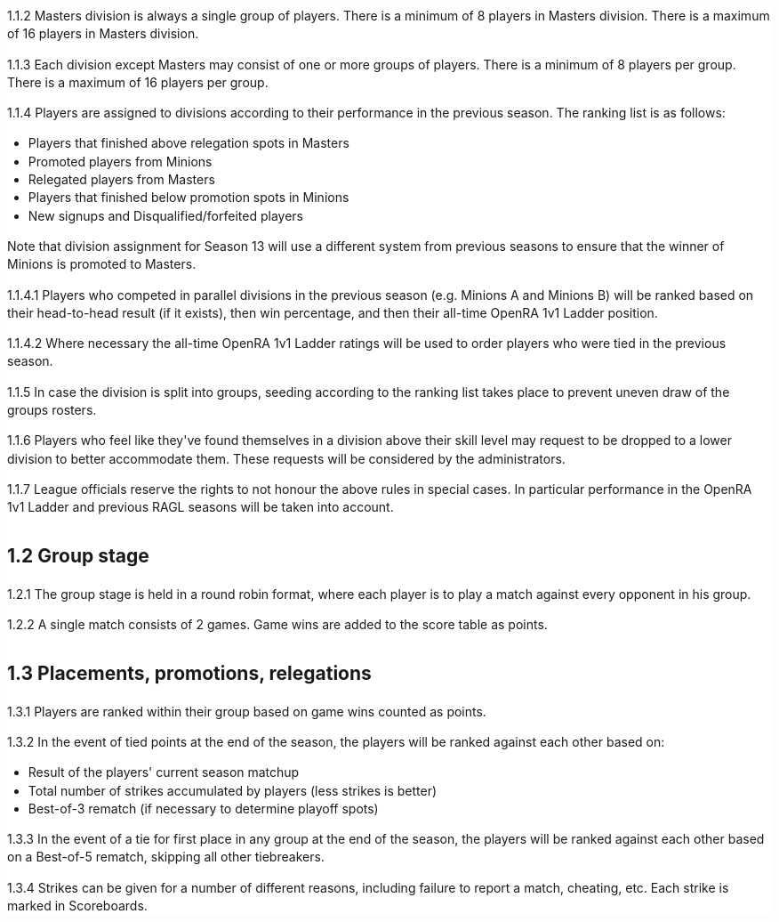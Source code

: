 1.1.2 Masters division is always a single group of players. There is a minimum of 8 players in Masters division. There is a maximum of 16 players in Masters division.

1.1.3 Each division except Masters may consist of one or more groups of players. There is a minimum of 8 players per group. There is a maximum of 16 players per group.

1.1.4 Players are assigned to divisions according to their performance in the previous season. The ranking list is as follows:
* Players that finished above relegation spots in Masters
* Promoted players from Minions
* Relegated players from Masters
* Players that finished below promotion spots in Minions
* New signups and Disqualified/forfeited players

Note that division assignment for Season 13 will use a different system from previous seasons to ensure that the winner of Minions is promoted to Masters.

1.1.4.1 Players who competed in parallel divisions in the previous season (e.g. Minions A and Minions B) will be ranked based on their head-to-head result (if it exists), then win percentage, and then their all-time OpenRA 1v1 Ladder position.

1.1.4.2 Where necessary the all-time OpenRA 1v1 Ladder ratings will be used to order players who were tied in the previous season.

1.1.5 In case the division is split into groups, seeding according to the ranking list takes place to prevent uneven draw of the groups rosters.

1.1.6 Players who feel like they've found themselves in a division above their skill level may request to be dropped to a lower division to better accommodate them. These requests will be considered by the administrators.

1.1.7 League officials reserve the rights to not honour the above rules in special cases. In particular performance in the OpenRA 1v1 Ladder and previous RAGL seasons will be taken into account.

## 1.2 Group stage

1.2.1 The group stage is held in a round robin format, where each player is to play a match against every opponent in his group.

1.2.2 A single match consists of 2 games. Game wins are added to the score table as points.

## 1.3 Placements, promotions, relegations

1.3.1 Players are ranked within their group based on game wins counted as points.

1.3.2 In the event of tied points at the end of the season, the players will be ranked against each other based on:
* Result of the players' current season matchup
* Total number of strikes accumulated by players (less strikes is better)
* Best-of-3 rematch (if necessary to determine playoff spots)

1.3.3 In the event of a tie for first place in any group at the end of the season, the players will be ranked against each other based on a Best-of-5 rematch, skipping all other tiebreakers.

1.3.4 Strikes can be given for a number of different reasons, including failure to report a match, cheating, etc. Each strike is marked in Scoreboards.
